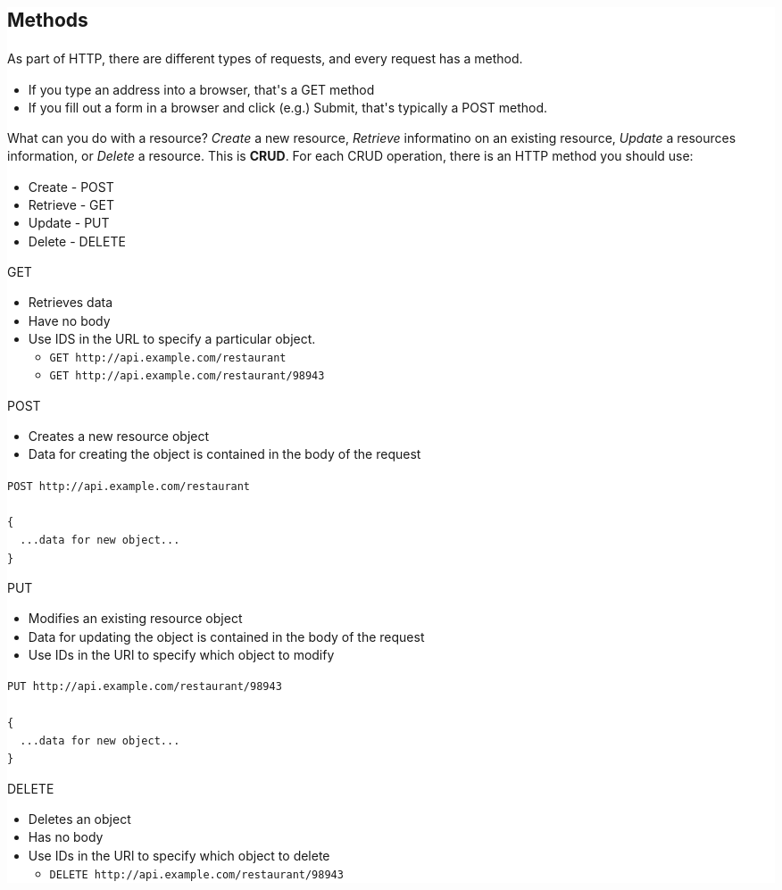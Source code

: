 ## Methods

As part of HTTP, there are different types of requests, and every request has a method.

- If you type an address into a browser, that's a GET method
- If you fill out a form in a browser and click (e.g.) Submit, that's typically a POST method.

What can you do with a resource? *Create* a new resource, *Retrieve* informatino on an existing resource, *Update* a resources information, or *Delete* a resource. This is **CRUD**. For each CRUD operation, there is an HTTP method you should use:

- Create - POST
- Retrieve - GET
- Update - PUT
- Delete - DELETE

GET

- Retrieves data
- Have no body
- Use IDS in the URL to specify a particular object.
  - `GET http://api.example.com/restaurant`
  - `GET http://api.example.com/restaurant/98943`

POST

- Creates a new resource object
- Data for creating the object is contained in the body of the request

```HTTP
POST http://api.example.com/restaurant

{
  ...data for new object...
}
```

PUT

- Modifies an existing resource object
- Data for updating the object is contained in the body of the request
- Use IDs in the URl to specify which object to modify

```HTTP
PUT http://api.example.com/restaurant/98943

{
  ...data for new object...
}
```

DELETE

- Deletes an object
- Has no body
- Use IDs in the URl to specify which object to delete
  - `DELETE http://api.example.com/restaurant/98943`
